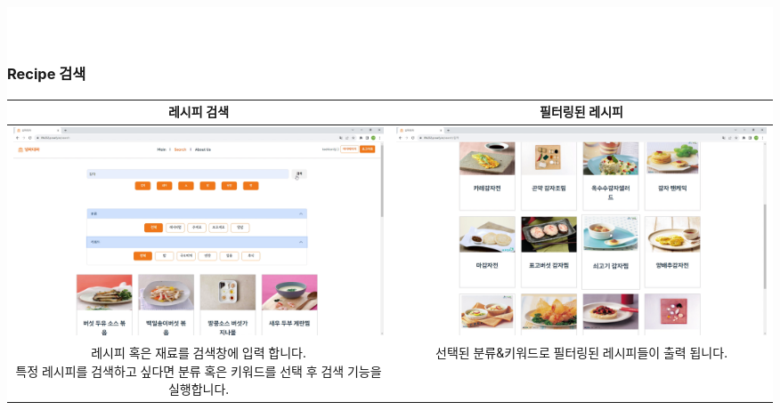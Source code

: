 <br>
<br>

### Recipe 검색


|                                        레시피 검색                                        |                      필터링된 레시피                       |
| :------------------------------------------------------------------------------------: | :------------------------------------------------------: |
|                  ![레시피 필터링](./img/레시피필터링.png)                  | ![워크스페이스 필터링된 레시피](./img/레시피필터링2.png) |
| 레시피 혹은 재료를 검색창에 입력 합니다.<br> 특정 레시피를 검색하고 싶다면 분류 혹은 키워드를 선택 후 검색 기능을 실행합니다. | 선택된 분류&키워드로 필터링된 레시피들이 출력 됩니다.|
